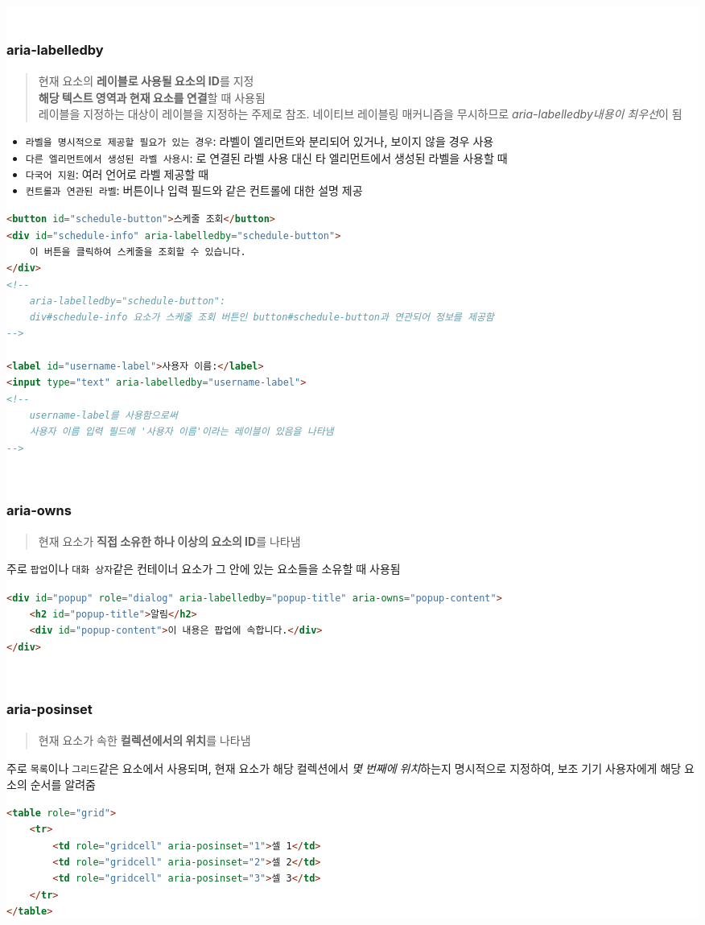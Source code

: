 <br/>

### aria-labelledby
> 현재 요소의 **레이블로 사용될 요소의 ID**를 지정 <br/>
> **해당 텍스트 영역과 현재 요소를 연결**할 때 사용됨 <br/>
> 레이블을 지정하는 대상이 레이블을 지정하는 주제로 참조. 네이티브 레이블링 매커니즘을 무시하므로 *aria-labelledby내용이 최우선*이 됨

* ```라벨을 명시적으로 제공할 필요가 있는 경우```: 라벨이 엘리먼트와 분리되어 있거나, 보이지 않을 경우 사용
* ```다른 엘리먼트에서 생성된 라벨 사용시```: <label>로 연결된 라벨 사용 대신 타 엘리먼트에서 생성된 라벨을 사용할 때
* ```다국어 지원```: 여러 언어로 라벨 제공할 때
* ```컨트롤과 연관된 라벨```: 버튼이나 입력 필드와 같은 컨트롤에 대한 설명 제공

```html
<button id="schedule-button">스케줄 조회</button>
<div id="schedule-info" aria-labelledby="schedule-button">
    이 버튼을 클릭하여 스케줄을 조회할 수 있습니다.
</div>
<!-- 
    aria-labelledby="schedule-button": 
    div#schedule-info 요소가 스케줄 조회 버튼인 button#schedule-button과 연관되어 정보를 제공함 
-->

<label id="username-label">사용자 이름:</label>
<input type="text" aria-labelledby="username-label">
<!-- 
    username-label를 사용함으로써 
    사용자 이름 입력 필드에 '사용자 이름'이라는 레이블이 있음을 나타냄 
-->
```


<br/>

### aria-owns
> 현재 요소가 **직접 소유한 하나 이상의 요소의 ID**를 나타냄
 
주로 ```팝업```이나 ```대화 상자```같은 컨테이너 요소가 그 안에 있는 요소들을 소유할 때 사용됨

```html
<div id="popup" role="dialog" aria-labelledby="popup-title" aria-owns="popup-content">
    <h2 id="popup-title">알림</h2>
    <div id="popup-content">이 내용은 팝업에 속합니다.</div>
</div>
```

<br/>

### aria-posinset
> 현재 요소가 속한 **컬렉션에서의 위치**를 나타냄
 
주로 ```목록```이나 ```그리드```같은 요소에서 사용되며, 현재 요소가 해당 컬렉션에서 *몇 번째에 위치*하는지 명시적으로 지정하여, 보조 기기 사용자에게 해당 요소의 순서를 알려줌 

```html
<table role="grid">
    <tr>
        <td role="gridcell" aria-posinset="1">셀 1</td>
        <td role="gridcell" aria-posinset="2">셀 2</td>
        <td role="gridcell" aria-posinset="3">셀 3</td>
    </tr>
</table>
```
